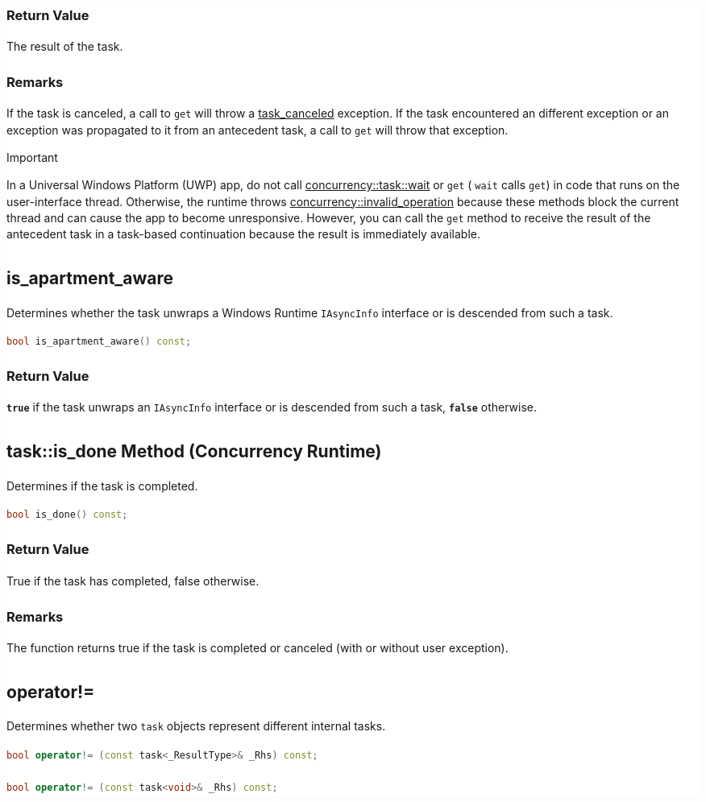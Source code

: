 ### Return Value

The result of the task.

### Remarks

If the task is canceled, a call to `get` will throw a [task_canceled](task-canceled-class.md) exception. If the task encountered an different exception or an exception was propagated to it from an antecedent task, a call to `get` will throw that exception.

> [!IMPORTANT]
> In a Universal Windows Platform (UWP) app, do not call [concurrency::task::wait](#wait) or `get` ( `wait` calls `get`) in code that runs on the user-interface thread. Otherwise, the runtime throws [concurrency::invalid_operation](invalid-operation-class.md) because these methods block the current thread and can cause the app to become unresponsive. However, you can call the `get` method to receive the result of the antecedent task in a task-based continuation because the result is immediately available.

## <a name="is_apartment_aware"></a> is_apartment_aware

Determines whether the task unwraps a Windows Runtime `IAsyncInfo` interface or is descended from such a task.

```cpp
bool is_apartment_aware() const;
```

### Return Value

**`true`** if the task unwraps an `IAsyncInfo` interface or is descended from such a task, **`false`** otherwise.

## <a name="is_done"></a> task::is_done Method (Concurrency Runtime)

Determines if the task is completed.

```cpp
bool is_done() const;
```

### Return Value

True if the task has completed, false otherwise.

### Remarks

The function returns true if the task is completed or canceled (with or without user exception).

## <a name="operator_neq"></a> operator!=

Determines whether two `task` objects represent different internal tasks.

```cpp
bool operator!= (const task<_ResultType>& _Rhs) const;

bool operator!= (const task<void>& _Rhs) const;
```
